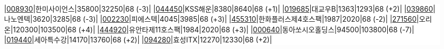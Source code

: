 |[008930](https://finance.daum.net/quotes/A008930)|한미사이언스|35800|32250|68 (-3)|
|[044450](https://finance.daum.net/quotes/A044450)|KSS해운|8380|8640|68 (+1)|
|[019685](https://finance.daum.net/quotes/A019685)|대교우B|1363|1293|68 (+2)|
|[039860](https://finance.daum.net/quotes/A039860)|나노엔텍|3620|3285|68 (-3)|
|[002230](https://finance.daum.net/quotes/A002230)|피에스텍|4045|3985|68 (+3)|
|[455310](https://finance.daum.net/quotes/A455310)|한화플러스제4호스팩|1987|2020|68 (-2)|
|[271560](https://finance.daum.net/quotes/A271560)|오리온|120300|103500|68 (+4)|
|[444920](https://finance.daum.net/quotes/A444920)|유안타제11호스팩|1984|2020|68 (+3)|
|[000640](https://finance.daum.net/quotes/A000640)|동아쏘시오홀딩스|94500|103800|68 (-7)|
|[019440](https://finance.daum.net/quotes/A019440)|세아특수강|14170|13760|68 (+2)|
|[094280](https://finance.daum.net/quotes/A094280)|효성ITX|12270|12330|68 (+2)|
